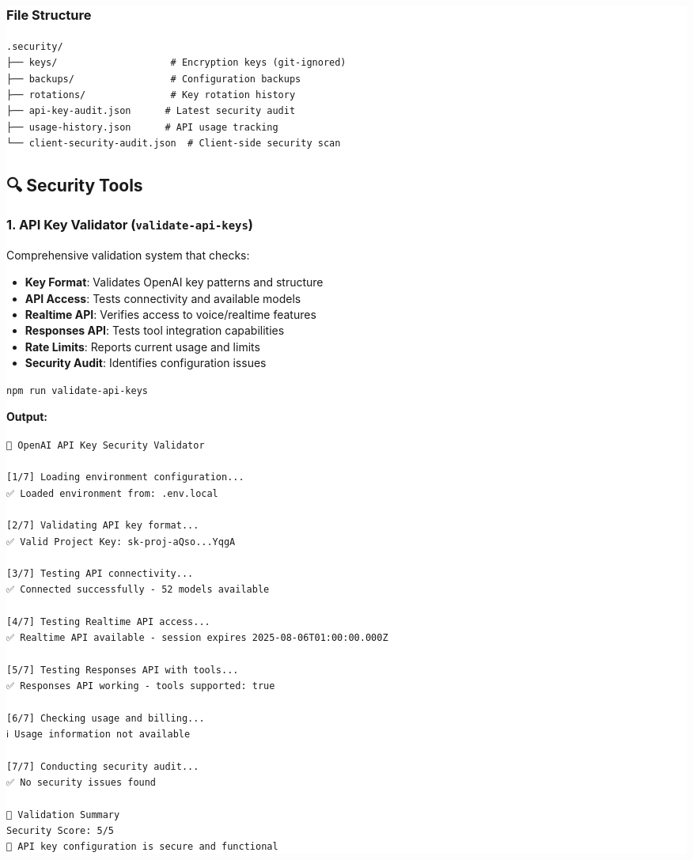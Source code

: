 ### File Structure

```
.security/
├── keys/                    # Encryption keys (git-ignored)
├── backups/                 # Configuration backups
├── rotations/               # Key rotation history
├── api-key-audit.json      # Latest security audit
├── usage-history.json      # API usage tracking
└── client-security-audit.json  # Client-side security scan
```

## 🔍 Security Tools

### 1. API Key Validator (`validate-api-keys`)

Comprehensive validation system that checks:

- **Key Format**: Validates OpenAI key patterns and structure
- **API Access**: Tests connectivity and available models
- **Realtime API**: Verifies access to voice/realtime features
- **Responses API**: Tests tool integration capabilities
- **Rate Limits**: Reports current usage and limits
- **Security Audit**: Identifies configuration issues

```bash
npm run validate-api-keys
```

**Output:**
```
🔐 OpenAI API Key Security Validator

[1/7] Loading environment configuration...
✅ Loaded environment from: .env.local

[2/7] Validating API key format...
✅ Valid Project Key: sk-proj-aQso...YqgA

[3/7] Testing API connectivity...
✅ Connected successfully - 52 models available

[4/7] Testing Realtime API access...
✅ Realtime API available - session expires 2025-08-06T01:00:00.000Z

[5/7] Testing Responses API with tools...
✅ Responses API working - tools supported: true

[6/7] Checking usage and billing...
ℹ Usage information not available

[7/7] Conducting security audit...
✅ No security issues found

🎯 Validation Summary
Security Score: 5/5
🎉 API key configuration is secure and functional
```
